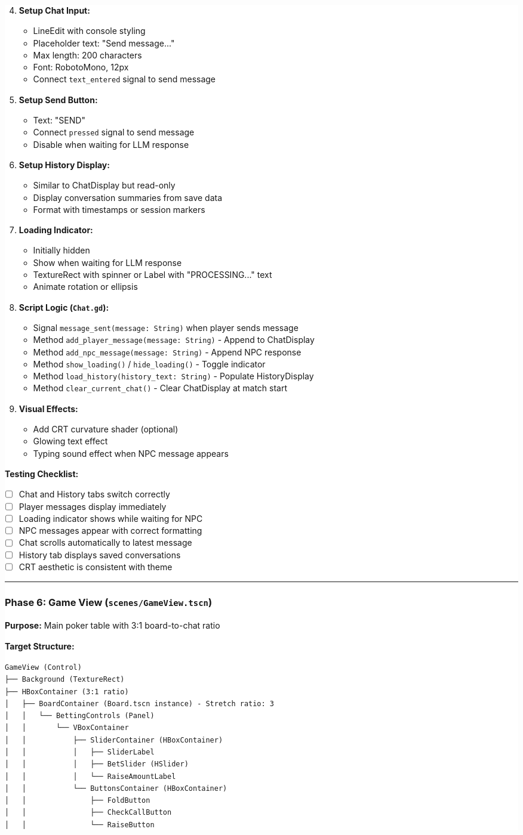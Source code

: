 4. **Setup Chat Input:**
   - LineEdit with console styling
   - Placeholder text: "Send message..."
   - Max length: 200 characters
   - Font: RobotoMono, 12px
   - Connect `text_entered` signal to send message

5. **Setup Send Button:**
   - Text: "SEND"
   - Connect `pressed` signal to send message
   - Disable when waiting for LLM response

6. **Setup History Display:**
   - Similar to ChatDisplay but read-only
   - Display conversation summaries from save data
   - Format with timestamps or session markers

7. **Loading Indicator:**
   - Initially hidden
   - Show when waiting for LLM response
   - TextureRect with spinner or Label with "PROCESSING..." text
   - Animate rotation or ellipsis

8. **Script Logic (`Chat.gd`):**
   - Signal `message_sent(message: String)` when player sends message
   - Method `add_player_message(message: String)` - Append to ChatDisplay
   - Method `add_npc_message(message: String)` - Append NPC response
   - Method `show_loading()` / `hide_loading()` - Toggle indicator
   - Method `load_history(history_text: String)` - Populate HistoryDisplay
   - Method `clear_current_chat()` - Clear ChatDisplay at match start

9. **Visual Effects:**
   - Add CRT curvature shader (optional)
   - Glowing text effect
   - Typing sound effect when NPC message appears

**Testing Checklist:**
- [ ] Chat and History tabs switch correctly
- [ ] Player messages display immediately
- [ ] Loading indicator shows while waiting for NPC
- [ ] NPC messages appear with correct formatting
- [ ] Chat scrolls automatically to latest message
- [ ] History tab displays saved conversations
- [ ] CRT aesthetic is consistent with theme

---

### Phase 6: Game View (`scenes/GameView.tscn`)

**Purpose:** Main poker table with 3:1 board-to-chat ratio

**Target Structure:**
```
GameView (Control)
├── Background (TextureRect)
├── HBoxContainer (3:1 ratio)
│   ├── BoardContainer (Board.tscn instance) - Stretch ratio: 3
│   │   └── BettingControls (Panel)
│   │       └── VBoxContainer
│   │           ├── SliderContainer (HBoxContainer)
│   │           │   ├── SliderLabel
│   │           │   ├── BetSlider (HSlider)
│   │           │   └── RaiseAmountLabel
│   │           └── ButtonsContainer (HBoxContainer)
│   │               ├── FoldButton
│   │               ├── CheckCallButton
│   │               └── RaiseButton
```